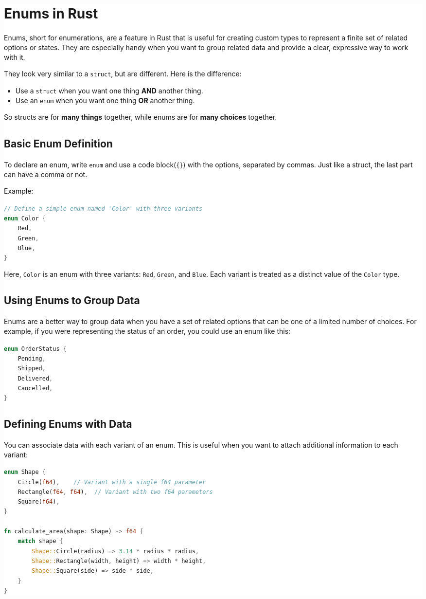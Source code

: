 # Enums in Rust

Enums, short for enumerations, are a feature in Rust that is useful for creating custom types to represent a finite set of related options or states. They are especially handy when you want to group related data and provide a clear, expressive way to work with it.

They look very similar to a `struct`, but are different. Here is the difference:

- Use a `struct` when you want one thing **AND** another thing.
- Use an `enum` when you want one thing **OR** another thing.

So structs are for **many things** together, while enums are for **many choices** together.

## Basic Enum Definition

To declare an enum, write `enum` and use a code block(`{}`) with the options, separated by commas. Just like a struct, the last part can have a comma or not.

Example:
```rust
// Define a simple enum named 'Color' with three variants
enum Color {
    Red,
    Green,
    Blue,
}
```

Here, `Color` is an enum with three variants: `Red`, `Green`, and `Blue`. Each variant is treated as a distinct value of the `Color` type.

## Using Enums to Group Data

Enums are a better way to group data when you have a set of related options that can be one of a limited number of choices. For example, if you were representing the status of an order, you could use an enum like this:

```rust
enum OrderStatus {
    Pending,
    Shipped,
    Delivered,
    Cancelled,
}
```

## Defining Enums with Data

You can associate data with each variant of an enum. This is useful when you want to attach additional information to each variant:

```rust
enum Shape {
    Circle(f64),    // Variant with a single f64 parameter
    Rectangle(f64, f64),  // Variant with two f64 parameters
    Square(f64),
}

fn calculate_area(shape: Shape) -> f64 {
    match shape {
        Shape::Circle(radius) => 3.14 * radius * radius,
        Shape::Rectangle(width, height) => width * height,
        Shape::Square(side) => side * side,
    }
}

```